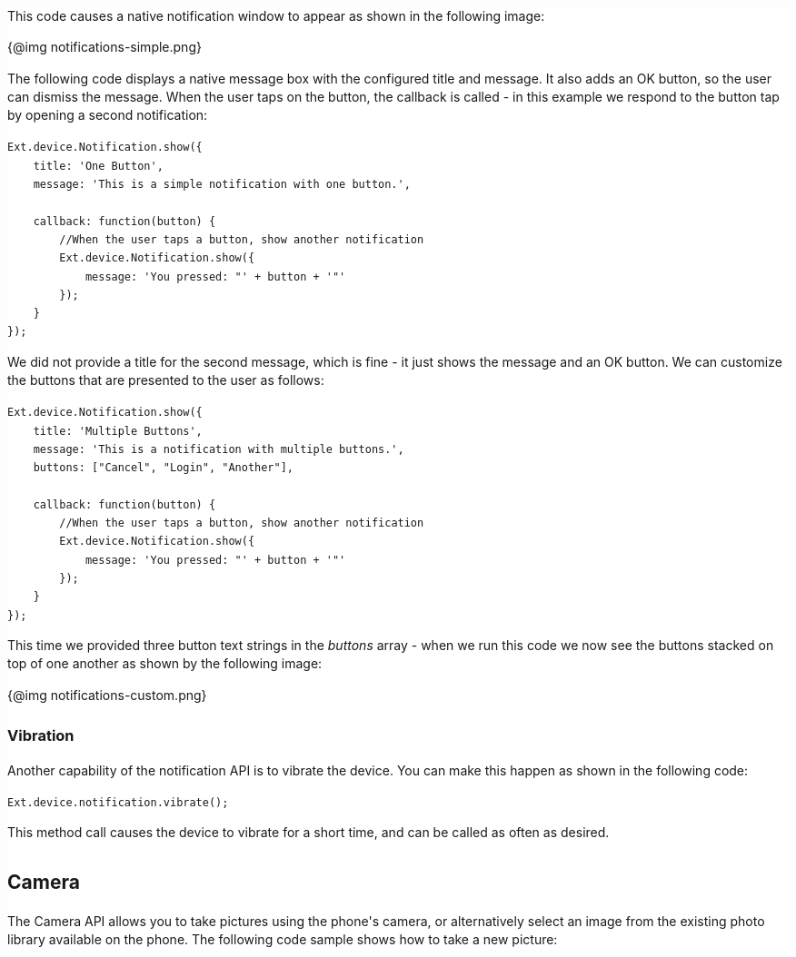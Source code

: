 This code causes a native notification window to appear as shown in the following image:

{@img notifications-simple.png}

The following code displays a native message box with the configured title and message. It also adds an OK button, so the user can dismiss the message. When the user taps on the button, the callback is called - in this example we respond to the button tap by opening a second notification:

    Ext.device.Notification.show({
        title: 'One Button',
        message: 'This is a simple notification with one button.',

        callback: function(button) {
            //When the user taps a button, show another notification
            Ext.device.Notification.show({
                message: 'You pressed: "' + button + '"'
            });
        }
    });

We did not provide a title for the second message, which is fine - it just shows the message and an OK button. We can customize the buttons that are presented to the user as follows:

    Ext.device.Notification.show({
        title: 'Multiple Buttons',
        message: 'This is a notification with multiple buttons.',
        buttons: ["Cancel", "Login", "Another"],

        callback: function(button) {
            //When the user taps a button, show another notification
            Ext.device.Notification.show({
                message: 'You pressed: "' + button + '"'
            });
        }
    });

This time we provided three button text strings in the *buttons* array - when we run this code we now see the buttons stacked on top of one another as shown by the following image:

{@img notifications-custom.png}

### Vibration

Another capability of the notification API is to vibrate the device. You can make this happen as shown in the following code:

    Ext.device.notification.vibrate();

This method call causes the device to vibrate for a short time, and can be called as often as desired.

## Camera

The Camera API allows you to take pictures using the phone's camera, or alternatively select an image from the existing photo library available on the phone. The following code sample shows how to take a new picture:
